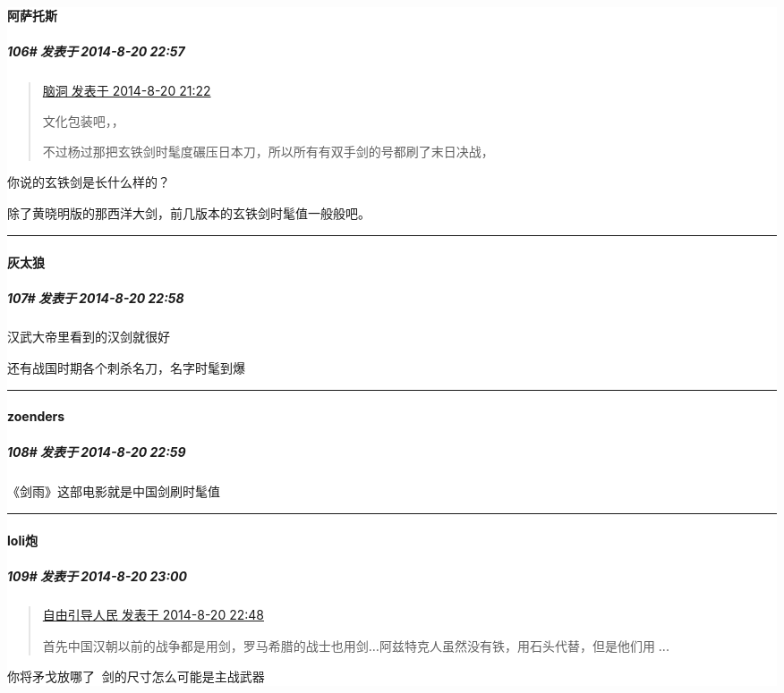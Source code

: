 ####  阿萨托斯  
##### 106#       发表于 2014-8-20 22:57



<blockquote><a href="httphttps://bbs.saraba1st.com/2b/forum.php?mod=redirect&amp;goto=findpost&amp;pid=26385518&amp;ptid=1050490" target="_blank">脑洞 发表于 2014-8-20 21:22</a>

文化包装吧，，

不过杨过那把玄铁剑时髦度碾压日本刀，所以所有有双手剑的号都刷了末日决战，</blockquote>
你说的玄铁剑是长什么样的？

除了黄晓明版的那西洋大剑，前几版本的玄铁剑时髦值一般般吧。







*****

####  灰太狼  
##### 107#       发表于 2014-8-20 22:58




汉武大帝里看到的汉剑就很好

还有战国时期各个刺杀名刀，名字时髦到爆







*****

####  zoenders  
##### 108#       发表于 2014-8-20 22:59




《剑雨》这部电影就是中国剑刷时髦值







*****

####  loli炮  
##### 109#       发表于 2014-8-20 23:00



<blockquote><a href="httphttps://bbs.saraba1st.com/2b/forum.php?mod=redirect&amp;goto=findpost&amp;pid=26386362&amp;ptid=1050490" target="_blank">自由引导人民 发表于 2014-8-20 22:48</a>

首先中国汉朝以前的战争都是用剑，罗马希腊的战士也用剑…阿兹特克人虽然没有铁，用石头代替，但是他们用 ...</blockquote>
你将矛戈放哪了  剑的尺寸怎么可能是主战武器
